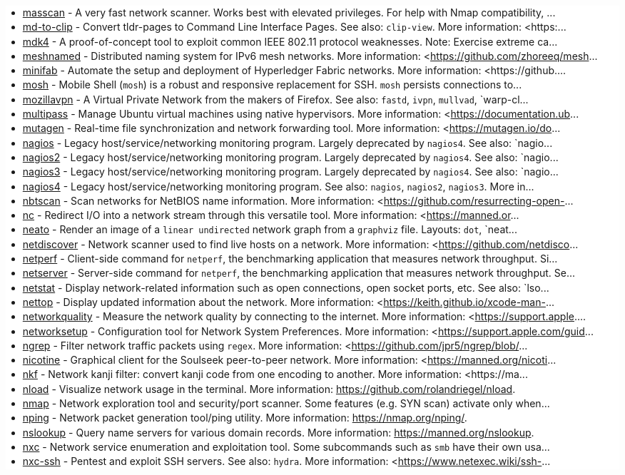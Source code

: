 - [masscan](./masscan.md) - A very fast network scanner. Works best with elevated privileges. For help with Nmap compatibility, ...
- [md-to-clip](./md-to-clip.md) - Convert tldr-pages to Command Line Interface Pages. See also: `clip-view`. More information: <https:...
- [mdk4](./mdk4.md) - A proof-of-concept tool to exploit common IEEE 802.11 protocol weaknesses. Note: Exercise extreme ca...
- [meshnamed](./meshnamed.md) - Distributed naming system for IPv6 mesh networks. More information: <https://github.com/zhoreeq/mesh...
- [minifab](./minifab.md) - Automate the setup and deployment of Hyperledger Fabric networks. More information: <https://github....
- [mosh](./mosh.md) - Mobile Shell (`mosh`) is a robust and responsive replacement for SSH. `mosh` persists connections to...
- [mozillavpn](./mozillavpn.md) - A Virtual Private Network from the makers of Firefox. See also: `fastd`, `ivpn`, `mullvad`, `warp-cl...
- [multipass](./multipass.md) - Manage Ubuntu virtual machines using native hypervisors. More information: <https://documentation.ub...
- [mutagen](./mutagen.md) - Real-time file synchronization and network forwarding tool. More information: <https://mutagen.io/do...
- [nagios](./nagios.md) - Legacy host/service/networking monitoring program. Largely deprecated by `nagios4`. See also: `nagio...
- [nagios2](./nagios2.md) - Legacy host/service/networking monitoring program. Largely deprecated by `nagios4`. See also: `nagio...
- [nagios3](./nagios3.md) - Legacy host/service/networking monitoring program. Largely deprecated by `nagios4`. See also: `nagio...
- [nagios4](./nagios4.md) - Legacy host/service/networking monitoring program. See also: `nagios`, `nagios2`, `nagios3`. More in...
- [nbtscan](./nbtscan.md) - Scan networks for NetBIOS name information. More information: <https://github.com/resurrecting-open-...
- [nc](./nc.md) - Redirect I/O into a network stream through this versatile tool. More information: <https://manned.or...
- [neato](./neato.md) - Render an image of a `linear undirected` network graph from a `graphviz` file. Layouts: `dot`, `neat...
- [netdiscover](./netdiscover.md) - Network scanner used to find live hosts on a network. More information: <https://github.com/netdisco...
- [netperf](./netperf.md) - Client-side command for `netperf`, the benchmarking application that measures network throughput. Si...
- [netserver](./netserver.md) - Server-side command for `netperf`, the benchmarking application that measures network throughput. Se...
- [netstat](./netstat.md) - Display network-related information such as open connections, open socket ports, etc. See also: `lso...
- [nettop](./nettop.md) - Display updated information about the network. More information: <https://keith.github.io/xcode-man-...
- [networkquality](./networkquality.md) - Measure the network quality by connecting to the internet. More information: <https://support.apple....
- [networksetup](./networksetup.md) - Configuration tool for Network System Preferences. More information: <https://support.apple.com/guid...
- [ngrep](./ngrep.md) - Filter network traffic packets using `regex`. More information: <https://github.com/jpr5/ngrep/blob/...
- [nicotine](./nicotine.md) - Graphical client for the Soulseek peer-to-peer network. More information: <https://manned.org/nicoti...
- [nkf](./nkf.md) - Network kanji filter: convert kanji code from one encoding to another. More information: <https://ma...
- [nload](./nload.md) - Visualize network usage in the terminal. More information: <https://github.com/rolandriegel/nload>.
- [nmap](./nmap.md) - Network exploration tool and security/port scanner. Some features (e.g. SYN scan) activate only when...
- [nping](./nping.md) - Network packet generation tool/ping utility. More information: <https://nmap.org/nping/>.
- [nslookup](./nslookup.md) - Query name servers for various domain records. More information: <https://manned.org/nslookup>.
- [nxc](./nxc.md) - Network service enumeration and exploitation tool. Some subcommands such as `smb` have their own usa...
- [nxc-ssh](./nxc-ssh.md) - Pentest and exploit SSH servers. See also: `hydra`. More information: <https://www.netexec.wiki/ssh-...